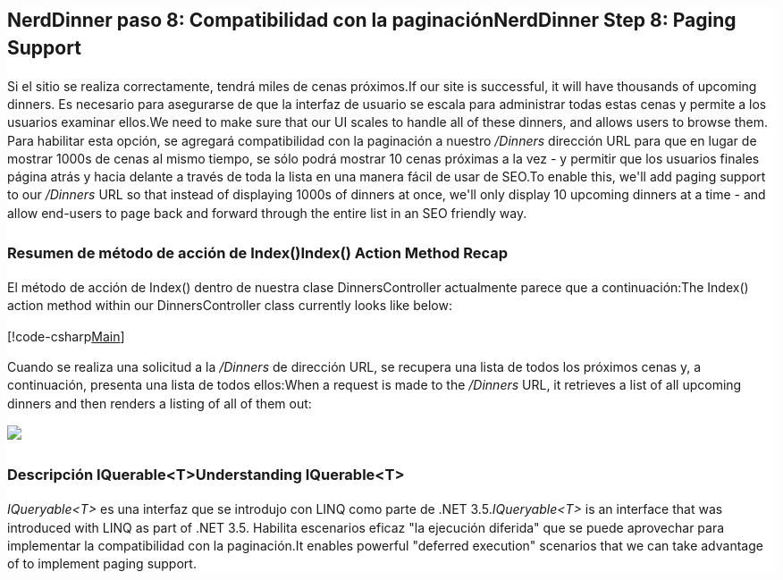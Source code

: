 
## <a name="nerddinner-step-8-paging-support"></a><span data-ttu-id="a2cd7-109">NerdDinner paso 8: Compatibilidad con la paginación</span><span class="sxs-lookup"><span data-stu-id="a2cd7-109">NerdDinner Step 8: Paging Support</span></span>

<span data-ttu-id="a2cd7-110">Si el sitio se realiza correctamente, tendrá miles de cenas próximos.</span><span class="sxs-lookup"><span data-stu-id="a2cd7-110">If our site is successful, it will have thousands of upcoming dinners.</span></span> <span data-ttu-id="a2cd7-111">Es necesario para asegurarse de que la interfaz de usuario se escala para administrar todas estas cenas y permite a los usuarios examinar ellos.</span><span class="sxs-lookup"><span data-stu-id="a2cd7-111">We need to make sure that our UI scales to handle all of these dinners, and allows users to browse them.</span></span> <span data-ttu-id="a2cd7-112">Para habilitar esta opción, se agregará compatibilidad con la paginación a nuestro */Dinners* dirección URL para que en lugar de mostrar 1000s de cenas al mismo tiempo, se sólo podrá mostrar 10 cenas próximas a la vez - y permitir que los usuarios finales página atrás y hacia delante a través de toda la lista en una manera fácil de usar de SEO.</span><span class="sxs-lookup"><span data-stu-id="a2cd7-112">To enable this, we'll add paging support to our */Dinners* URL so that instead of displaying 1000s of dinners at once, we'll only display 10 upcoming dinners at a time - and allow end-users to page back and forward through the entire list in an SEO friendly way.</span></span>

### <a name="index-action-method-recap"></a><span data-ttu-id="a2cd7-113">Resumen de método de acción de Index()</span><span class="sxs-lookup"><span data-stu-id="a2cd7-113">Index() Action Method Recap</span></span>

<span data-ttu-id="a2cd7-114">El método de acción de Index() dentro de nuestra clase DinnersController actualmente parece que a continuación:</span><span class="sxs-lookup"><span data-stu-id="a2cd7-114">The Index() action method within our DinnersController class currently looks like below:</span></span>

[!code-csharp[Main](implement-efficient-data-paging/samples/sample1.cs)]

<span data-ttu-id="a2cd7-115">Cuando se realiza una solicitud a la */Dinners* de dirección URL, se recupera una lista de todos los próximos cenas y, a continuación, presenta una lista de todos ellos:</span><span class="sxs-lookup"><span data-stu-id="a2cd7-115">When a request is made to the */Dinners* URL, it retrieves a list of all upcoming dinners and then renders a listing of all of them out:</span></span>

![](implement-efficient-data-paging/_static/image1.png)

### <a name="understanding-iquerablelttgt"></a><span data-ttu-id="a2cd7-116">Descripción IQuerable&lt;T&gt;</span><span class="sxs-lookup"><span data-stu-id="a2cd7-116">Understanding IQuerable&lt;T&gt;</span></span>

<span data-ttu-id="a2cd7-117">*IQueryable&lt;T&gt;*  es una interfaz que se introdujo con LINQ como parte de .NET 3.5.</span><span class="sxs-lookup"><span data-stu-id="a2cd7-117">*IQueryable&lt;T&gt;* is an interface that was introduced with LINQ as part of .NET 3.5.</span></span> <span data-ttu-id="a2cd7-118">Habilita escenarios eficaz "la ejecución diferida" que se puede aprovechar para implementar la compatibilidad con la paginación.</span><span class="sxs-lookup"><span data-stu-id="a2cd7-118">It enables powerful "deferred execution" scenarios that we can take advantage of to implement paging support.</span></span>
